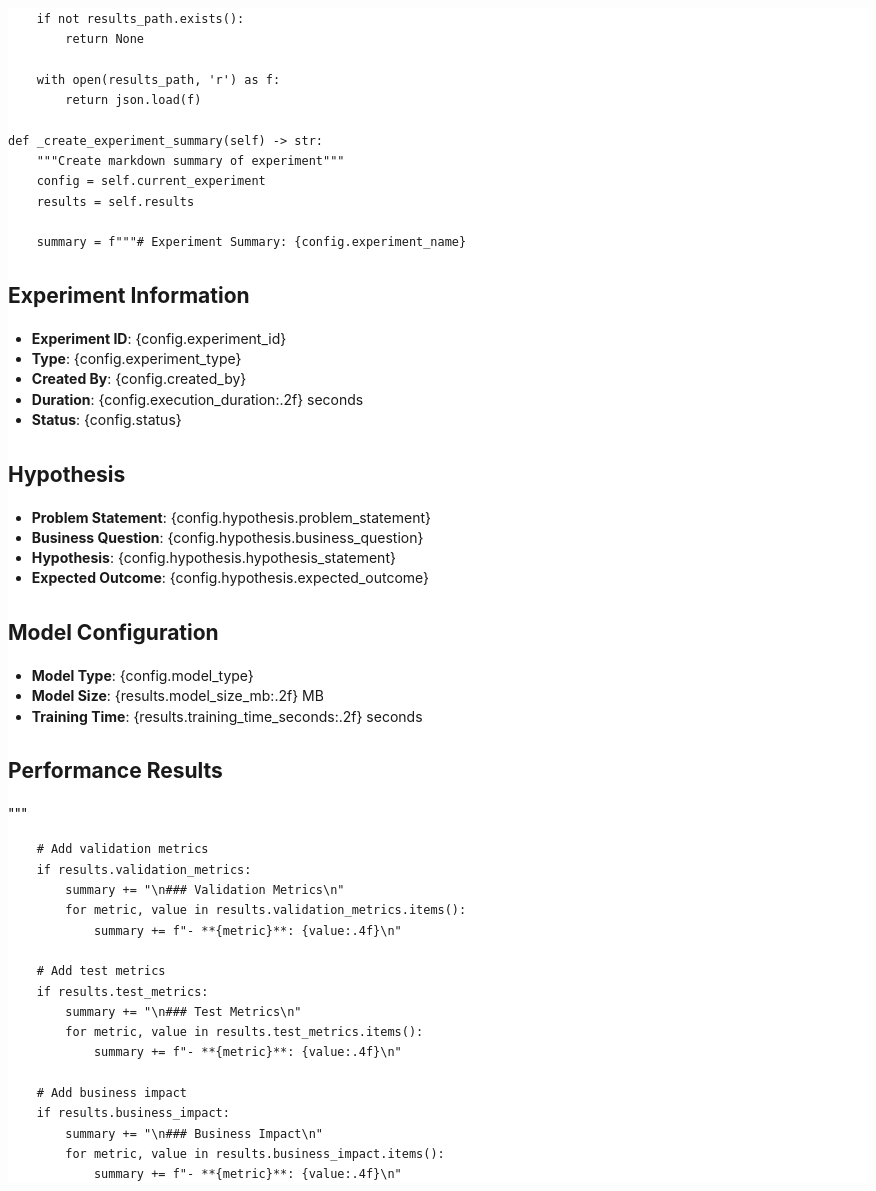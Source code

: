         if not results_path.exists():
            return None
        
        with open(results_path, 'r') as f:
            return json.load(f)
    
    def _create_experiment_summary(self) -> str:
        """Create markdown summary of experiment"""
        config = self.current_experiment
        results = self.results
        
        summary = f"""# Experiment Summary: {config.experiment_name}

## Experiment Information
- **Experiment ID**: {config.experiment_id}
- **Type**: {config.experiment_type}
- **Created By**: {config.created_by}
- **Duration**: {config.execution_duration:.2f} seconds
- **Status**: {config.status}

## Hypothesis
- **Problem Statement**: {config.hypothesis.problem_statement}
- **Business Question**: {config.hypothesis.business_question}
- **Hypothesis**: {config.hypothesis.hypothesis_statement}
- **Expected Outcome**: {config.hypothesis.expected_outcome}

## Model Configuration
- **Model Type**: {config.model_type}
- **Model Size**: {results.model_size_mb:.2f} MB
- **Training Time**: {results.training_time_seconds:.2f} seconds

## Performance Results
"""
        
        # Add validation metrics
        if results.validation_metrics:
            summary += "\n### Validation Metrics\n"
            for metric, value in results.validation_metrics.items():
                summary += f"- **{metric}**: {value:.4f}\n"
        
        # Add test metrics
        if results.test_metrics:
            summary += "\n### Test Metrics\n"
            for metric, value in results.test_metrics.items():
                summary += f"- **{metric}**: {value:.4f}\n"
        
        # Add business impact
        if results.business_impact:
            summary += "\n### Business Impact\n"
            for metric, value in results.business_impact.items():
                summary += f"- **{metric}**: {value:.4f}\n"
        